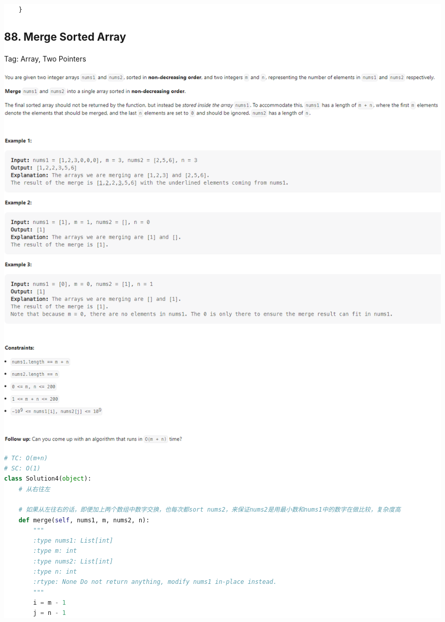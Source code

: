 ```
    }
```



## 88. Merge Sorted Array
Tag: Array, Two Pointers

![image-20230612175447132](./leetcode.assets/image-20230612175447132.png)

```python
# TC: O(m+n)
# SC: O(1)
class Solution4(object):
    # 从右往左

    # 如果从左往右的话，即便加上两个数组中数字交换，也每次都sort nums2，来保证nums2是用最小数和nums1中的数字在做比较，复杂度高
    def merge(self, nums1, m, nums2, n):
        """
        :type nums1: List[int]
        :type m: int
        :type nums2: List[int]
        :type n: int
        :rtype: None Do not return anything, modify nums1 in-place instead.
        """
        i = m - 1
        j = n - 1
```